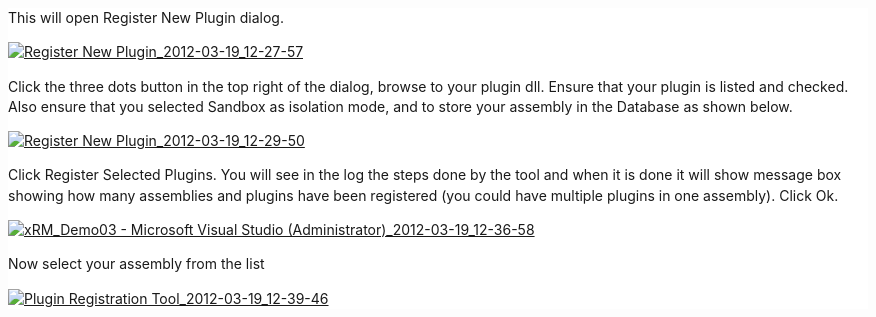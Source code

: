   
  

This will open Register New Plugin dialog.

  
  

[![Register New Plugin_2012-03-19_12-27-57](https://blogger.googleusercontent.com/img/b/R29vZ2xl/AVvXsEgv71WOMCKc5moawXw4k58ncAvzkxG-ftSN-t1DGIuUQLefgnDp2EyrVbrbBZs048MnRdDBlJyBVdLI4jAvToodbE6cA6OP6NYw0_pCZURJjbn_Iou3tUdQsra7apnvpqj7ylFf2VaUTQ/?imgmax=800 "Register New Plugin_2012-03-19_12-27-57")](https://blogger.googleusercontent.com/img/b/R29vZ2xl/AVvXsEjU4B4ofVWVLhOvguc954rBE-2XgIgm-iz9cE2ZQAYHbfmCgIWIQ2-6-eFBJu9VvqvQbapMFZWfhyphenhyphenkG-GeK0cNfOYLS8eReABaIYSYLCH0DTQ9gEzyXxJsLn9yDAJ5MhPERWYafdunKqQ/s1600-h/Register%252520New%252520Plugin_2012-03-19_12-27-57%25255B5%25255D.png)

  
  

Click the three dots button in the top right of the dialog, browse to your plugin dll. Ensure that your plugin is listed and checked. Also ensure that you selected Sandbox as isolation mode, and to store your assembly in the Database as shown below.

  
  

[![Register New Plugin_2012-03-19_12-29-50](https://blogger.googleusercontent.com/img/b/R29vZ2xl/AVvXsEjI15E-bxhelD2ptmn-DaiOt3WIRu5UWkBkhnFdNZGVxXBaZhVZdUwcZmUNYVbEy_jD680YPvDqR4ZdX9_lfhLjbS1N5bNNnkV3ji2iN6JtEgCGFUyhwI8aWAzvRtQqb-bKElz0vXe8gw/?imgmax=800 "Register New Plugin_2012-03-19_12-29-50")](https://blogger.googleusercontent.com/img/b/R29vZ2xl/AVvXsEg_3Eqgw9XAtnIKHujJ2yIaL62fLFioGZLC1aWa15Q1oVX_PGziwvnFT9HhbI99Zbk7SmfXLSC9EvO85DFGYMSK7bE5C2XXpKQL9zo7iAJKKs_bd-nYXY5bwji03Nh9kRzsR3bPddogJA/s1600-h/Register%252520New%252520Plugin_2012-03-19_12-29-50%25255B5%25255D.png)

  
  

Click Register Selected Plugins. You will see in the log the steps done by the tool and when it is done it will show message box showing how many assemblies and plugins have been registered (you could have multiple plugins in one assembly). Click Ok.

  
  

[![xRM_Demo03 - Microsoft Visual Studio (Administrator)_2012-03-19_12-36-58](https://blogger.googleusercontent.com/img/b/R29vZ2xl/AVvXsEiYfOhsX02AwWx0b5UnTekQcuJ4Nf9crJEF59KBOLJuPsM5HVuav8mfEg3s73jr9_F66a-U10po3FfbkB-DULZpAhc2ad_96zeEXYvt5Rr6qdjgzPkQjE2uzqWdtmDyYQoXwT5dceSFdA/?imgmax=800 "xRM_Demo03 - Microsoft Visual Studio (Administrator)_2012-03-19_12-36-58")](https://blogger.googleusercontent.com/img/b/R29vZ2xl/AVvXsEg_5GmWsMnhpnWQJTbHhiGv1aUxVZjNTwmoAdC2gvwsa5uQ_MRaLi8DLyMd30KGXBaJVIUs6FsLc_oIktkfYtKFV6G8UjOImIrkC2B4kPjU2HOgI9lExqjyStQj9urKq_LJRGH8PAeQsA/s1600-h/xRM_Demo03%252520-%252520Microsoft%252520Visual%252520Studio%252520%252528Administrator%252529_2012-03-19_12-36-58%25255B4%25255D.png)

  
  

Now select your assembly from the list

  
  

[![Plugin Registration Tool_2012-03-19_12-39-46](https://blogger.googleusercontent.com/img/b/R29vZ2xl/AVvXsEieLFy8e8oNGZ3dwvUnJPD7emkveuD7BCxZKO1m81GV4VyXJ5qs5fb9MN5yBbI9dtimKEH_S5AwS45IMWEP6lPzCkCkLiXZ0fKC-txl3nC0VIHuB3R5f9kuRaZonzNpvk9ormzvA1l-cQ/?imgmax=800 "Plugin Registration Tool_2012-03-19_12-39-46")](https://blogger.googleusercontent.com/img/b/R29vZ2xl/AVvXsEjRENTwnD8YvykvP82rGo2UkhKBPjezKnkcC-tdqPdJs7Y4HgF0n33KZamY0wPLuMTvWeq7niFyEmvquxvGTm8lzXyonsw1JNGD_pmWenOIjCBqwzi8C6GIh8ievXMhDi0lDoa5JbgR9w/s1600-h/Plugin%252520Registration%252520Tool_2012-03-19_12-39-46%25255B4%25255D.png)
